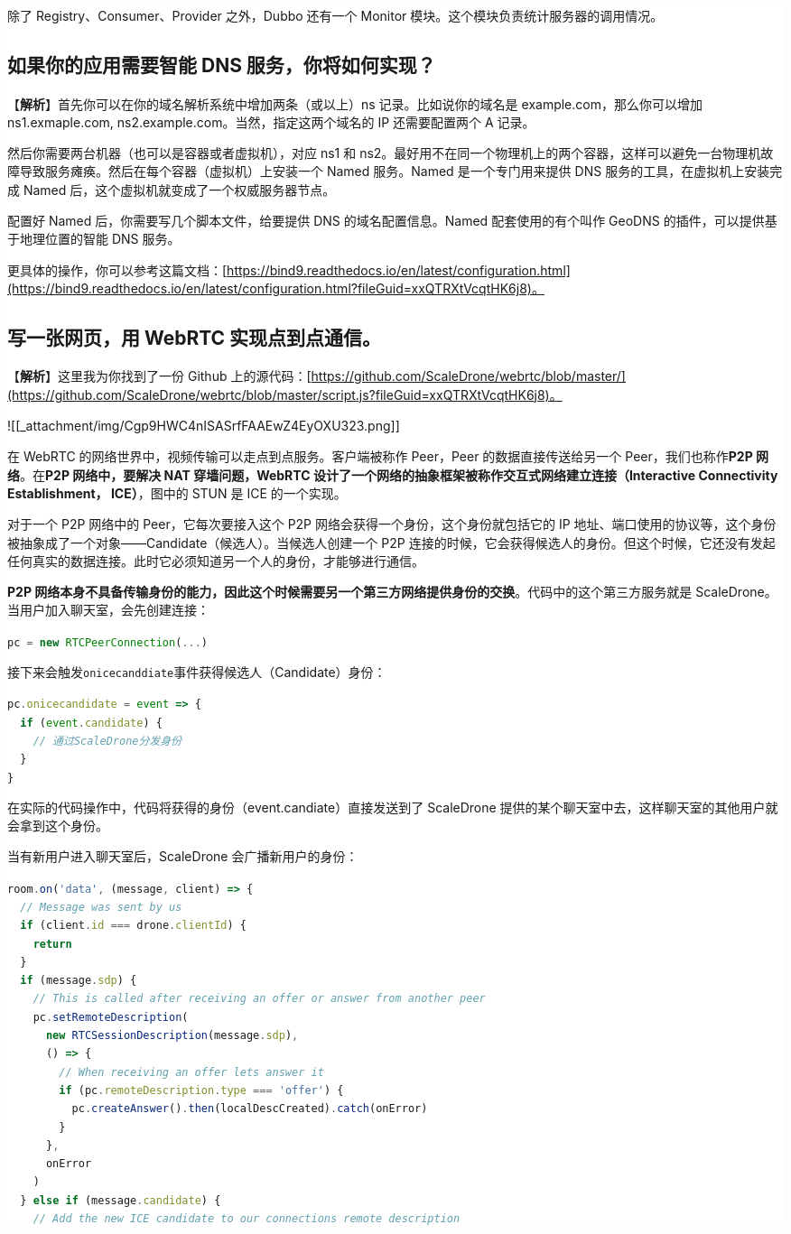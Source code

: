 除了 Registry、Consumer、Provider 之外，Dubbo 还有一个 Monitor 模块。这个模块负责统计服务器的调用情况。

## 如果你的应用需要智能 DNS 服务，你将如何实现？

【**解析**】首先你可以在你的域名解析系统中增加两条（或以上）ns 记录。比如说你的域名是 example.com，那么你可以增加 ns1.exmaple.com, ns2.example.com。当然，指定这两个域名的 IP 还需要配置两个 A 记录。

然后你需要两台机器（也可以是容器或者虚拟机），对应 ns1 和 ns2。最好用不在同一个物理机上的两个容器，这样可以避免一台物理机故障导致服务瘫痪。然后在每个容器（虚拟机）上安装一个 Named 服务。Named 是一个专门用来提供 DNS 服务的工具，在虚拟机上安装完成 Named 后，这个虚拟机就变成了一个权威服务器节点。

配置好 Named 后，你需要写几个脚本文件，给要提供 DNS 的域名配置信息。Named 配套使用的有个叫作 GeoDNS 的插件，可以提供基于地理位置的智能 DNS 服务。

更具体的操作，你可以参考这篇文档：[https://bind9.readthedocs.io/en/latest/configuration.html](https://bind9.readthedocs.io/en/latest/configuration.html?fileGuid=xxQTRXtVcqtHK6j8)。

## 写一张网页，用 WebRTC 实现点到点通信。

【**解析**】这里我为你找到了一份 Github 上的源代码：[https://github.com/ScaleDrone/webrtc/blob/master/](https://github.com/ScaleDrone/webrtc/blob/master/script.js?fileGuid=xxQTRXtVcqtHK6j8)。

![[_attachment/img/Cgp9HWC4nISASrfFAAEwZ4EyOXU323.png]]

在 WebRTC 的网络世界中，视频传输可以走点到点服务。客户端被称作 Peer，Peer 的数据直接传送给另一个 Peer，我们也称作**P2P 网络**。在**P2P 网络中，要解决 NAT 穿墙问题，WebRTC 设计了一个网络的抽象框架被称作交互式网络建立连接（Interactive Connectivity Establishment， ICE）**，图中的 STUN 是 ICE 的一个实现。

对于一个 P2P 网络中的 Peer，它每次要接入这个 P2P 网络会获得一个身份，这个身份就包括它的 IP 地址、端口使用的协议等，这个身份被抽象成了一个对象——Candidate（候选人）。当候选人创建一个 P2P 连接的时候，它会获得候选人的身份。但这个时候，它还没有发起任何真实的数据连接。此时它必须知道另一个人的身份，才能够进行通信。

**P2P 网络本身不具备传输身份的能力，因此这个时候需要另一个第三方网络提供身份的交换**。代码中的这个第三方服务就是 ScaleDrone。当用户加入聊天室，会先创建连接：

```js
pc = new RTCPeerConnection(...)
```

接下来会触发`onicecanddiate`事件获得候选人（Candidate）身份：

```js
pc.onicecandidate = event => {
  if (event.candidate) {
    // 通过ScaleDrone分发身份
  }
}
```

在实际的代码操作中，代码将获得的身份（event.candiate）直接发送到了 ScaleDrone 提供的某个聊天室中去，这样聊天室的其他用户就会拿到这个身份。

当有新用户进入聊天室后，ScaleDrone 会广播新用户的身份：

```js
room.on('data', (message, client) => {
  // Message was sent by us
  if (client.id === drone.clientId) {
    return
  }
  if (message.sdp) {
    // This is called after receiving an offer or answer from another peer
    pc.setRemoteDescription(
      new RTCSessionDescription(message.sdp),
      () => {
        // When receiving an offer lets answer it
        if (pc.remoteDescription.type === 'offer') {
          pc.createAnswer().then(localDescCreated).catch(onError)
        }
      },
      onError
    )
  } else if (message.candidate) {
    // Add the new ICE candidate to our connections remote description
```